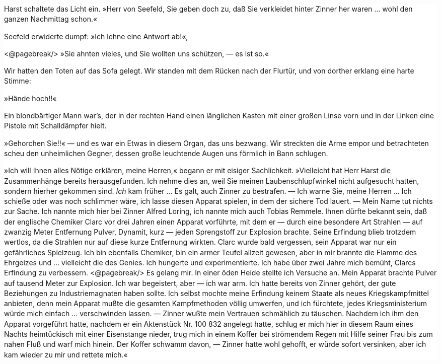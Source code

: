 Harst schaltete das Licht ein. »Herr von Seefeld, Sie geben
doch zu, daß Sie verkleidet hinter Zinner her waren …
wohl den ganzen Nachmittag schon.«

Seefeld erwiderte dumpf: »Ich lehne eine Antwort ab!«,

<@pagebreak/>
»Sie ahnten vieles, und Sie wollten uns schützen, —
es ist so.«

Wir hatten den Toten auf das Sofa gelegt. Wir standen
mit dem Rücken nach der Flurtür, und von dorther erklang
eine harte Stimme:

»Hände hoch!!«

Ein blondbärtiger Mann war’s, der in der rechten Hand
einen länglichen Kasten mit einer großen Linse vorn und in
der Linken eine Pistole mit Schalldämpfer hielt.

»Gehorchen Sie!!« — und es war ein Etwas in diesem
Organ, das uns bezwang. Wir streckten die Arme empor
und betrachteten scheu den unheimlichen Gegner, dessen große
leuchtende Augen uns förmlich in Bann schlugen.

»Ich will Ihnen alles Nötige erklären, meine Herren,«
begann er mit eisiger Sachlichkeit. »Vielleicht hat Herr Harst
die Zusammenhänge bereits herausgefunden. Ich nehme dies
an, weil Sie meinen Laubenschlupfwinkel nicht aufgesucht
hatten, sondern hierher gekommen sind. *Ich* kam früher …
Es galt, auch Zinner zu bestrafen. — Ich warne Sie, meine
Herren … Ich schieße oder was noch schlimmer wäre,
ich lasse diesen Apparat spielen, in dem der sichere Tod
lauert. — Mein Name tut nichts zur Sache. Ich nannte
mich hier bei Zinner Alfred Loring, ich nannte mich auch
Tobias Remmele. Ihnen dürfte bekannt sein, daß der englische
Chemiker Clarc vor drei Jahren einen Apparat vorführte,
mit dem er — durch eine besondere Art Strahlen —
auf zwanzig Meter Entfernung Pulver, Dynamit, kurz —
jeden Sprengstoff zur Explosion brachte. Seine Erfindung
blieb trotzdem wertlos, da die Strahlen nur auf diese kurze
Entfernung wirkten. Clarc wurde bald vergessen, sein Apparat
war nur ein gefährliches Spielzeug. Ich bin ebenfalls
Chemiker, bin ein armer Teufel allzeit gewesen, aber in
mir brannte die Flamme des Ehrgeizes und … vielleicht
die des Genies. Ich hungerte und experimentierte. Ich habe
über zwei Jahre mich bemüht, Clarcs Erfindung zu verbessern.
<@pagebreak/>
Es gelang mir. In einer öden Heide stellte ich Versuche
an. Mein Apparat brachte Pulver auf tausend Meter
zur Explosion. Ich war begeistert, aber — ich war arm.
Ich hatte bereits von Zinner gehört, der gute Beziehungen
zu Industriemagnaten haben sollte. Ich selbst mochte meine
Erfindung keinem Staate als neues Kriegskampfmittel anbieten,
denn mein Apparat mußte die gesamten Kampfmethoden
völlig umwerfen, und ich fürchtete, jedes Kriegsministerium
würde mich einfach … verschwinden lassen.
— Zinner wußte mein Vertrauen schmählich zu täuschen.
Nachdem ich ihm den Apparat vorgeführt hatte, nachdem er
ein Aktenstück Nr. 100&nbsp;832 angelegt hatte, schlug er mich hier
in diesem Raum eines Nachts heimtückisch mit einer Eisenstange
nieder, trug mich in einem Koffer bei strömendem
Regen mit Hilfe seiner Frau bis zum nahen Fluß und
warf mich hinein. Der Koffer schwamm davon, — Zinner
hatte wohl gehofft, er würde sofort versinken, aber ich kam
wieder zu mir und rettete mich.«
